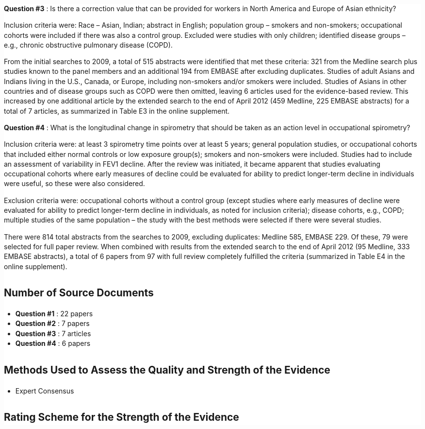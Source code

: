 **Question #3** : Is there a correction value that can be provided for workers in North America and Europe of Asian ethnicity?

Inclusion criteria were: Race – Asian, Indian; abstract in English; population group – smokers and non-smokers; occupational cohorts were included if there was also a control group. Excluded were studies with only children; identified disease groups – e.g., chronic obstructive pulmonary disease (COPD).

From the initial searches to 2009, a total of 515 abstracts were identified that met these criteria: 321 from the Medline search plus studies known to the panel members and an additional 194 from EMBASE after excluding duplicates. Studies of adult Asians and Indians living in the U.S., Canada, or Europe, including non-smokers and/or smokers were included. Studies of Asians in other countries and of disease groups such as COPD were then omitted, leaving 6 articles used for the evidence-based review. This increased by one additional article by the extended search to the end of April 2012 (459 Medline, 225 EMBASE abstracts) for a total of 7 articles, as summarized in Table E3 in the online supplement.

**Question #4** : What is the longitudinal change in spirometry that should be taken as an action level in occupational spirometry?

Inclusion criteria were: at least 3 spirometry time points over at least 5 years; general population studies, or occupational cohorts that included either normal controls or low exposure group(s); smokers and non-smokers were included. Studies had to include an assessment of variability in FEV1 decline. After the review was initiated, it became apparent that studies evaluating occupational cohorts where early measures of decline could be evaluated for ability to predict longer-term decline in individuals were useful, so these were also considered.

Exclusion criteria were: occupational cohorts without a control group (except studies where early measures of decline were evaluated for ability to predict longer-term decline in individuals, as noted for inclusion criteria); disease cohorts, e.g., COPD; multiple studies of the same population – the study with the best methods were selected if there were several studies.

There were 814 total abstracts from the searches to 2009, excluding duplicates: Medline 585, EMBASE 229. Of these, 79 were selected for full paper review. When combined with results from the extended search to the end of April 2012 (95 Medline, 333 EMBASE abstracts), a total of 6 papers from 97 with full review completely fulfilled the criteria (summarized in Table E4 in the online supplement).

## Number of Source Documents



  * **Question #1** : 22 papers 
  * **Question #2** : 7 papers 
  * **Question #3** : 7 articles 
  * **Question #4** : 6 papers 



## Methods Used to Assess the Quality and Strength of the Evidence

- Expert Consensus

## Rating Scheme for the Strength of the Evidence
